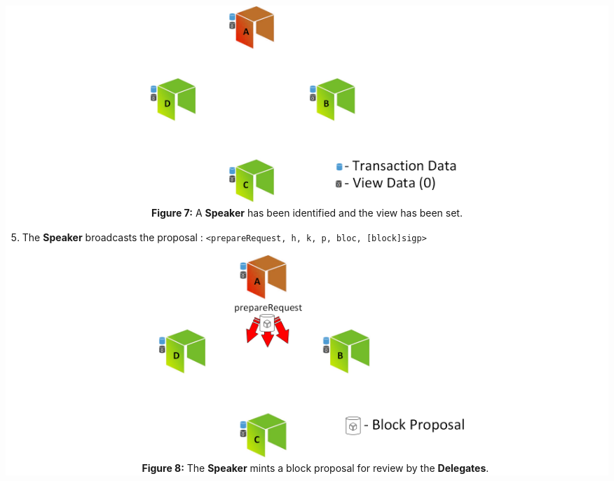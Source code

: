 <p align="center"><img src="../../../assets/consensus2.png" width="450"><br/> <b>Figure 7:</b> A <b>Speaker</b> has been identified and the view has been set.</p>

5. The **Speaker** broadcasts the proposal : `<prepareRequest, h, k, p, bloc, [block]sigp>`

     <p align="center"><img src="../../../assets/consensus3.png" width="450"><br> <b>Figure 8:</b> The <b>Speaker</b> mints a block proposal for review by the <b>Delegates</b>. </p>

